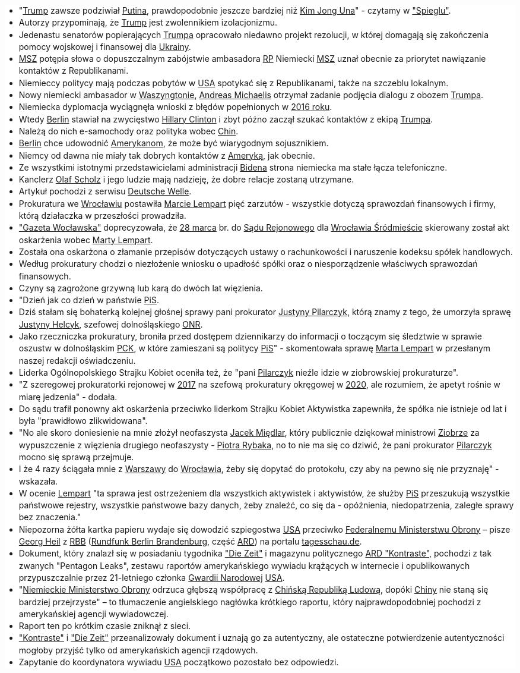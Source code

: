 - "[Trump](per) zawsze podziwiał [Putina](per), prawdopodobnie jeszcze bardziej niż [Kim Jong Una](per)" - czytamy w ["Spieglu"](org).
- Autorzy przypominają, że [Trump](per) jest zwolennikiem izolacjonizmu.
- Jedenastu senatorów popierających [Trumpa](per) opracowało niedawno projekt rezolucji, w której domagają się zakończenia pomocy wojskowej i finansowej dla [Ukrainy](loc).
- [MSZ](org) potępia słowa o dopuszczalnym zabójstwie ambasadora [RP](loc) Niemiecki [MSZ](org) uznał obecnie za priorytet nawiązanie kontaktów z Republikanami.
- Niemieccy politycy mają podczas pobytów w [USA](loc) spotykać się z Republikanami, także na szczeblu lokalnym.
- Nowy niemiecki ambasador w [Waszyngtonie](loc), [Andreas Michaelis](per) otrzymał zadanie podjęcia dialogu z obozem [Trumpa](per).
- Niemiecka dyplomacja wyciągnęła wnioski z błędów popełnionych w [2016 roku](date).
- Wtedy [Berlin](loc) stawiał na zwycięstwo [Hillary Clinton](per) i zbyt późno zaczął szukać kontaktów z ekipą [Trumpa](per).
- Należą do nich e-samochody oraz polityka wobec [Chin](loc).
- [Berlin](loc) chce udowodnić [Amerykanom](loc), że może być wiarygodnym sojusznikiem.
- Niemcy od dawna nie miały tak dobrych kontaktów z [Ameryką](loc), jak obecnie.
- Ze wszystkimi istotnymi przedstawicielami administracji [Bidena](per) strona niemiecka ma stałe łącza telefoniczne.
- Kanclerz [Olaf Scholz](per) i jego ludzie mają nadzieję, że dobre relacje zostaną utrzymane.
- Artykuł pochodzi z serwisu [Deutsche Welle](org).
- Prokuratura we [Wrocławiu](loc) postawiła [Marcie Lempart](per) pięć zarzutów - wszystkie dotyczą sprawozdań finansowych i firmy, którą działaczka w przeszłości prowadziła.
- ["Gazeta Wocławska"](org) doprecyzowała, że [28 marca](date) br. do [Sądu Rejonowego](loc) dla [Wrocławia Śródmieście](loc) skierowany został akt oskarżenia wobec [Marty Lempart](per).
- Została ona oskarżona o złamanie przepisów dotyczących ustawy o rachunkowości i naruszenie kodeksu spółek handlowych.
- Według prokuratury chodzi o niezłożenie wniosku o upadłość spółki oraz o niesporządzenie właściwych sprawozdań finansowych.
- Czyny są zagrożone grzywną lub karą do dwóch lat więzienia.
- "Dzień jak co dzień w państwie [PiS](org).
- Dziś stałam się bohaterką kolejnej głośnej sprawy pani prokurator [Justyny Pilarczyk](per), którą znamy z tego, że umorzyła sprawę [Justyny Helcyk](per), szefowej dolnośląskiego [ONR](org).
- Jako rzeczniczka prokuratury, broniła przed dostępem dziennikarzy do informacji o toczącym się śledztwie w sprawie oszustw w dolnośląskim [PCK](org), w które zamieszani są politycy [PiS](org)" - skomentowała sprawę [Marta Lempart](per) w przesłanym naszej redakcji oświadczeniu.
- Liderka Ogólnopolskiego Strajku Kobiet oceniła też, że "pani [Pilarczyk](per) nieźle idzie w ziobrowskiej prokuraturze".
- "Z szeregowej prokuratorki rejonowej w [2017](date) na szefową prokuratury okręgowej w [2020](date), ale rozumiem, że apetyt rośnie w miarę jedzenia" - dodała.
- Do sądu trafił ponowny akt oskarżenia przeciwko liderkom Strajku Kobiet Aktywistka zapewniła, że spółka nie istnieje od lat i była "prawidłowo zlikwidowana".
- "No ale skoro doniesienie na mnie złożył neofaszysta [Jacek Międlar](per), który publicznie dziękował ministrowi [Ziobrze](per) za wypuszczenie z więzienia drugiego neofaszysty - [Piotra Rybaka](per), no to nie ma się co dziwić, że pani prokurator [Pilarczyk](per) mocno się sprawą przejmuje.
- I że 4 razy ściągała mnie z [Warszawy](loc) do [Wrocławia](loc), żeby się dopytać do protokołu, czy aby na pewno się nie przyznaję" - wskazała.
- W ocenie [Lempart](per) "ta sprawa jest ostrzeżeniem dla wszystkich aktywistek i aktywistów, że służby [PiS](org) przeszukują wszystkie państwowe rejestry, wszystkie państwowe bazy danych, żeby znaleźć, co się da - opóźnienia, niedopatrzenia, zaległe sprawy bez znaczenia."
- Niepozorna żółta kartka papieru wydaje się dowodzić szpiegostwa [USA](loc) przeciwko [Federalnemu Ministerstwu Obrony](org) – pisze [Georg Heil](per) z [RBB](org) ([Rundfunk Berlin Brandenburg](org), część [ARD](org)) na portalu [tagesschau.de](org).
- Dokument, który znalazł się w posiadaniu tygodnika ["Die Zeit"](org) i magazynu politycznego [ARD "Kontraste"](org), pochodzi z tak zwanych "Pentagon Leaks", zestawu raportów amerykańskiego wywiadu krążących w internecie i opublikowanych przypuszczalnie przez 21-letniego członka [Gwardii Narodowej](org) [USA](loc).
- "[Niemieckie Ministerstwo Obrony](org) odrzuca głębszą współpracę z [Chińską Republiką Ludową](loc), dopóki [Chiny](loc) nie staną się bardziej przejrzyste" – to tłumaczenie angielskiego nagłówka krótkiego raportu, który najprawdopodobniej pochodzi z amerykańskiej agencji wywiadowczej.
- Raport ten po krótkim czasie zniknął z sieci.
- ["Kontraste"](org) i ["Die Zeit"](org) przeanalizowały dokument i uznają go za autentyczny, ale ostateczne potwierdzenie autentyczności mogłoby przyjść tylko od amerykańskich agencji rządowych.
- Zapytanie do koordynatora wywiadu [USA](loc) początkowo pozostało bez odpowiedzi.